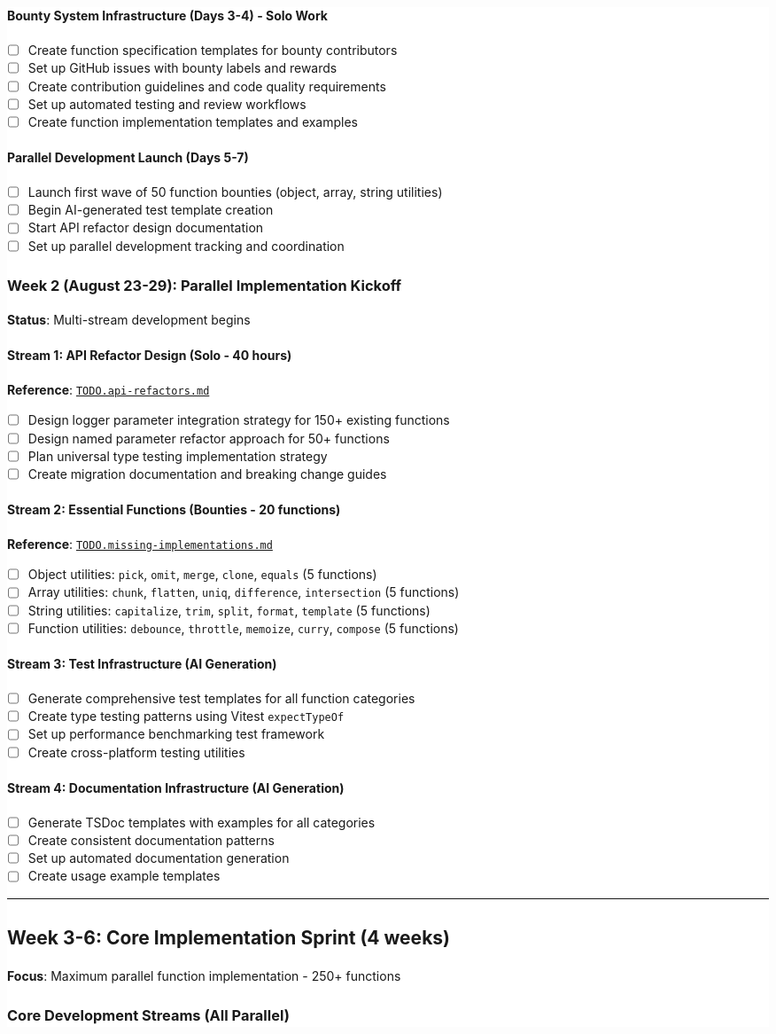 #### Bounty System Infrastructure (Days 3-4) - Solo Work
- [ ] Create function specification templates for bounty contributors
- [ ] Set up GitHub issues with bounty labels and rewards
- [ ] Create contribution guidelines and code quality requirements
- [ ] Set up automated testing and review workflows
- [ ] Create function implementation templates and examples

#### Parallel Development Launch (Days 5-7)
- [ ] Launch first wave of 50 function bounties (object, array, string utilities)
- [ ] Begin AI-generated test template creation
- [ ] Start API refactor design documentation
- [ ] Set up parallel development tracking and coordination

### Week 2 (August 23-29): Parallel Implementation Kickoff
**Status**: Multi-stream development begins

#### Stream 1: API Refactor Design (Solo - 40 hours)
**Reference**: [`TODO.api-refactors.md`](TODO.api-refactors.md)
- [ ] Design logger parameter integration strategy for 150+ existing functions
- [ ] Design named parameter refactor approach for 50+ functions
- [ ] Plan universal type testing implementation strategy
- [ ] Create migration documentation and breaking change guides

#### Stream 2: Essential Functions (Bounties - 20 functions)
**Reference**: [`TODO.missing-implementations.md`](TODO.missing-implementations.md)
- [ ] Object utilities: `pick`, `omit`, `merge`, `clone`, `equals` (5 functions)
- [ ] Array utilities: `chunk`, `flatten`, `uniq`, `difference`, `intersection` (5 functions)
- [ ] String utilities: `capitalize`, `trim`, `split`, `format`, `template` (5 functions)
- [ ] Function utilities: `debounce`, `throttle`, `memoize`, `curry`, `compose` (5 functions)

#### Stream 3: Test Infrastructure (AI Generation)
- [ ] Generate comprehensive test templates for all function categories
- [ ] Create type testing patterns using Vitest `expectTypeOf`
- [ ] Set up performance benchmarking test framework
- [ ] Create cross-platform testing utilities

#### Stream 4: Documentation Infrastructure (AI Generation)
- [ ] Generate TSDoc templates with examples for all categories
- [ ] Create consistent documentation patterns
- [ ] Set up automated documentation generation
- [ ] Create usage example templates

---

## Week 3-6: Core Implementation Sprint (4 weeks)
**Focus**: Maximum parallel function implementation - 250+ functions

### Core Development Streams (All Parallel)
